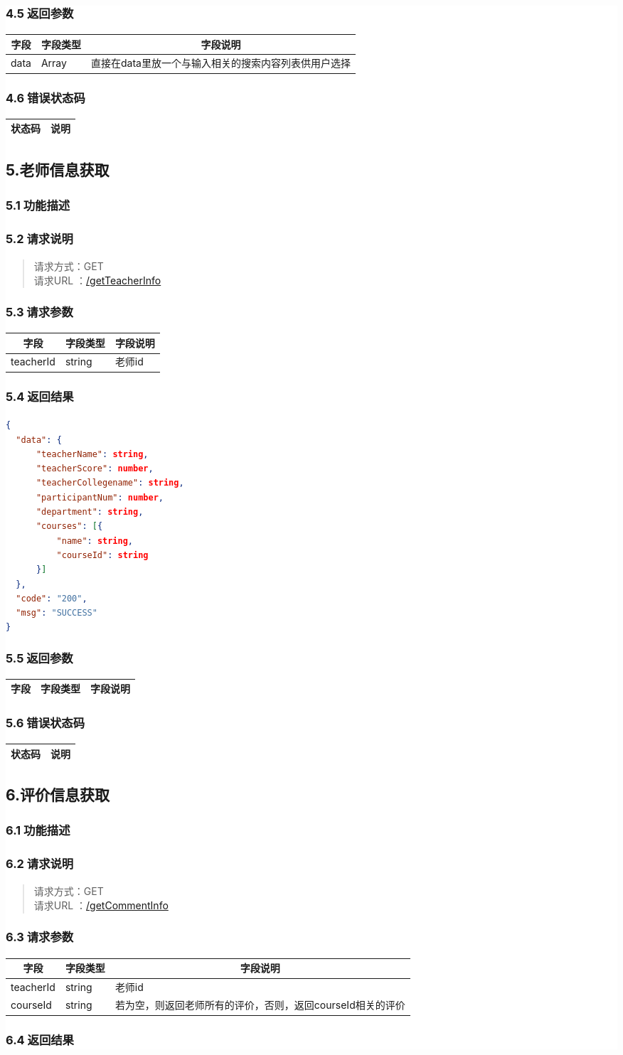 ### 4.5 返回参数
字段       |字段类型       |字段说明
------------|-----------|-----------
data       |Array        |直接在data里放一个与输入相关的搜索内容列表供用户选择
### 4.6 错误状态码
状态码       |说明
------------|-----------


## 5.老师信息获取 
### 5.1 功能描述
### 5.2 请求说明
> 请求方式：GET<br>
请求URL ：[/getTeacherInfo](#)
### 5.3 请求参数
字段       |字段类型       |字段说明
------------|-----------|-----------
teacherId       |string        |老师id
### 5.4 返回结果
```json  
{
  "data": {
      "teacherName": string,
      "teacherScore": number,
      "teacherCollegename": string,
      "participantNum": number,
      "department": string,
      "courses": [{
          "name": string,
          "courseId": string
      }]
  },
  "code": "200",
  "msg": "SUCCESS"
}
```
### 5.5 返回参数
字段       |字段类型       |字段说明
------------|-----------|-----------
### 5.6 错误状态码
状态码       |说明
------------|-----------

## 6.评价信息获取 
### 6.1 功能描述
### 6.2 请求说明
> 请求方式：GET<br>
请求URL ：[/getCommentInfo](#)
### 6.3 请求参数
字段       |字段类型       |字段说明
------------|-----------|-----------
teacherId       |string        |老师id
courseId        |string        |若为空，则返回老师所有的评价，否则，返回courseId相关的评价
### 6.4 返回结果
```json  
```